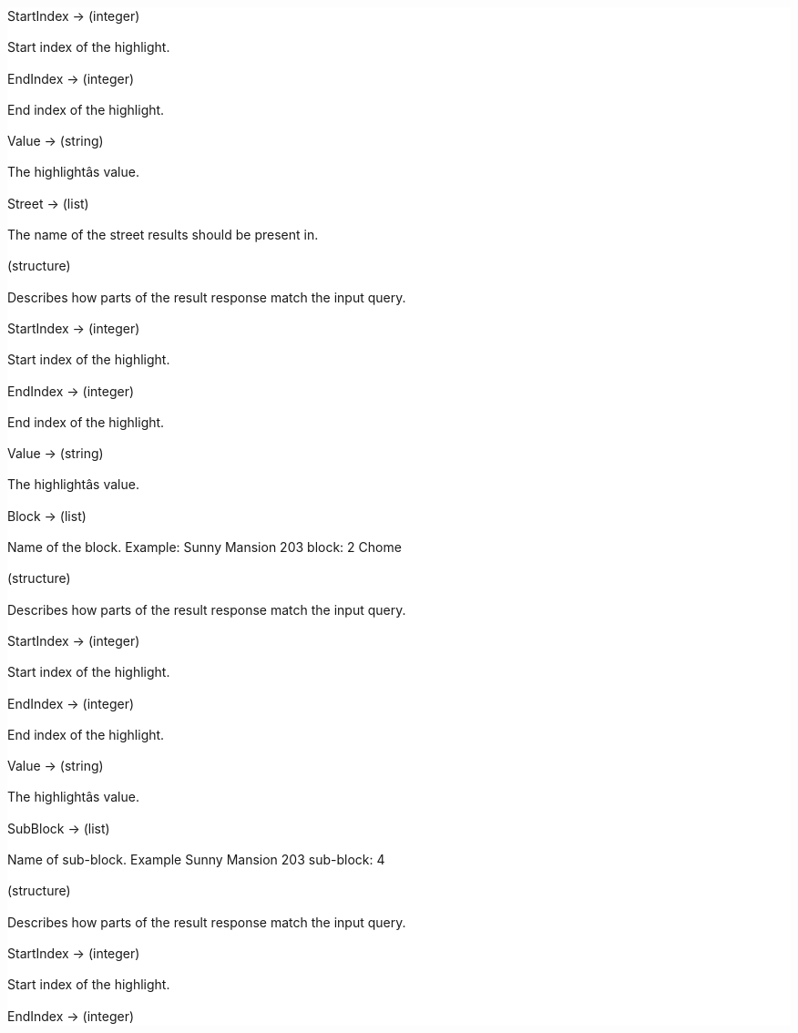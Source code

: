StartIndex -> (integer)

Start index of the highlight.

EndIndex -> (integer)

End index of the highlight.

Value -> (string)

The highlightâs value.

Street -> (list)

The name of the street results should be present in.

(structure)

Describes how parts of the result response match the input query.

StartIndex -> (integer)

Start index of the highlight.

EndIndex -> (integer)

End index of the highlight.

Value -> (string)

The highlightâs value.

Block -> (list)

Name of the block. Example: Sunny Mansion 203 block: 2 Chome

(structure)

Describes how parts of the result response match the input query.

StartIndex -> (integer)

Start index of the highlight.

EndIndex -> (integer)

End index of the highlight.

Value -> (string)

The highlightâs value.

SubBlock -> (list)

Name of sub-block. Example Sunny Mansion 203 sub-block: 4

(structure)

Describes how parts of the result response match the input query.

StartIndex -> (integer)

Start index of the highlight.

EndIndex -> (integer)
